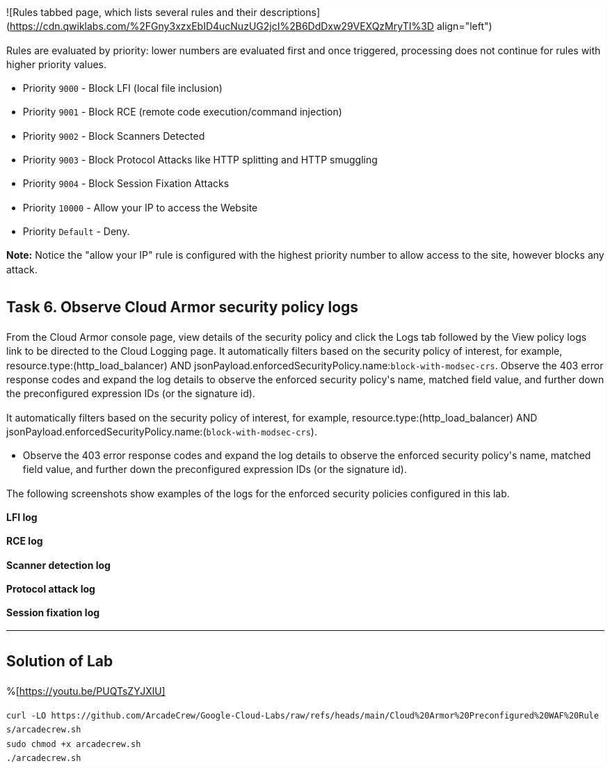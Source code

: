 ![Rules tabbed page, which lists several rules and their descriptions](https://cdn.qwiklabs.com/%2FGny3xzxEbID4ucNuzUG2jcI%2B6DdDxw29VEXQzMryTI%3D align="left")

Rules are evaluated by priority: lower numbers are evaluated first and once triggered, processing does not continue for rules with higher priority values.

* Priority `9000` - Block LFI (local file inclusion)
    
* Priority `9001` - Block RCE (remote code execution/command injection)
    
* Priority `9002` - Block Scanners Detected
    
* Priority `9003` - Block Protocol Attacks like HTTP splitting and HTTP smuggling
    
* Priority `9004` - Block Session Fixation Attacks
    
* Priority `10000` - Allow your IP to access the Website
    
* Priority `Default` - Deny.
    

**Note:** Notice the "allow your IP" rule is configured with the highest priority number to allow access to the site, however blocks any attack.

## Task 6. Observe Cloud Armor security policy logs

From the Cloud Armor console page, view details of the security policy and click the Logs tab followed by the View policy logs link to be directed to the Cloud Logging page. It automatically filters based on the security policy of interest, for example, resource.type:(http\_load\_balancer) AND jsonPayload.enforcedSecurityPolicy.name:`block-with-modsec-crs`. Observe the 403 error response codes and expand the log details to observe the enforced security policy's name, matched field value, and further down the preconfigured expression IDs (or the signature id).

It automatically filters based on the security policy of interest, for example, resource.type:(http\_load\_balancer) AND jsonPayload.enforcedSecurityPolicy.name:(`block-with-modsec-crs`).

* Observe the 403 error response codes and expand the log details to observe the enforced security policy's name, matched field value, and further down the preconfigured expression IDs (or the signature id).
    

The following screenshots show examples of the logs for the enforced security policies configured in this lab.

**LFI log**

**RCE log**

**Scanner detection log**

**Protocol attack log**

**Session fixation log**

---

## Solution of Lab

%[https://youtu.be/PUQTsZYJXlU] 

```apache
curl -LO https://github.com/ArcadeCrew/Google-Cloud-Labs/raw/refs/heads/main/Cloud%20Armor%20Preconfigured%20WAF%20Rules/arcadecrew.sh
sudo chmod +x arcadecrew.sh
./arcadecrew.sh
```